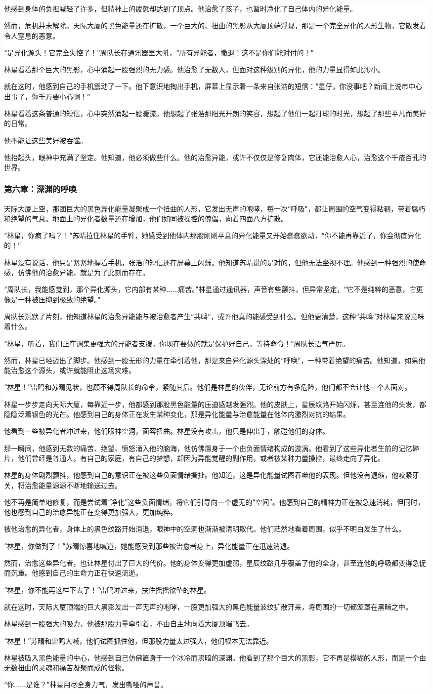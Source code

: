 他感到身体的负担减轻了许多，但精神上的疲惫却达到了顶点。他治愈了孩子，也暂时净化了自己体内的异化能量。

然而，危机并未解除。天际大厦的黑色能量还在扩散，一个巨大的、扭曲的黑影从大厦顶端浮现，那是一个完全异化的人形生物，它散发着令人窒息的恶意。

“是异化源头！它完全失控了！”周队长在通讯器里大吼，“所有异能者，撤退！这不是你们能对付的！”

林星看着那个巨大的黑影，心中涌起一股强烈的无力感。他治愈了无数人，但面对这种级别的异化，他的力量显得如此渺小。

就在这时，他感到自己的手机震动了一下。他下意识地掏出手机，屏幕上显示着一条来自张浩的短信：“星仔，你没事吧？新闻上说市中心出事了，你千万要小心啊！”

林星看着这条普通的短信，心中突然涌起一股暖流。他想起了张浩那阳光开朗的笑容，想起了他们一起打球的时光，想起了那些平凡而美好的日常。

他不能让这些美好被吞噬。

他抬起头，眼神中充满了坚定。他知道，他必须做些什么。他的治愈异能，或许不仅仅是修复肉体，它还能治愈人心，治愈这个千疮百孔的世界。

### 第六章：深渊的呼唤

天际大厦上空，那团巨大的黑色异化能量凝聚成一个扭曲的人形，它发出无声的咆哮，每一次“呼吸”，都让周围的空气变得粘稠，带着腐朽和绝望的气息。地面上的异化者数量还在增加，他们如同被操控的傀儡，向着四面八方扩散。

“林星，你疯了吗？！”苏晴拉住林星的手臂，她感受到他体内那股刚刚平息的异化能量又开始蠢蠢欲动，“你不能再靠近了，你会彻底异化的！”

林星没有说话，他只是紧紧地握着手机，张浩的短信还在屏幕上闪烁。他知道苏晴说的是对的，但他无法坐视不理。他感到一种强烈的使命感，仿佛他的治愈异能，就是为了此刻而存在。

“周队长，我能感觉到，那个异化源头，它内部有某种……痛苦。”林星通过通讯器，声音有些颤抖，但异常坚定，“它不是纯粹的恶意，它更像是一种被压抑到极致的绝望。”

周队长沉默了片刻，他知道林星的治愈异能能与被治愈者产生“共鸣”，或许他真的能感受到什么。但他更清楚，这种“共鸣”对林星来说意味着什么。

“林星，听着，我们正在调集更强大的异能者支援，你现在要做的就是保护好自己，等待命令！”周队长语气严厉。

然而，林星已经迈出了脚步。他感到一股无形的力量在牵引着他，那是来自异化源头深处的“呼唤”，一种带着绝望的痛苦。他知道，如果他能治愈这个源头，或许就能阻止这场灾难。

“林星！”雷鸣和苏晴见状，也顾不得周队长的命令，紧随其后。他们是林星的伙伴，无论前方有多危险，他们都不会让他一个人面对。

林星一步步走向天际大厦，每靠近一步，他都感到那股黑色能量的压迫感越发强烈。他的皮肤上，星辰纹路开始闪烁，甚至连他的头发，都隐隐泛着银色的光芒。他感到自己的身体正在发生某种变化，那是异化能量与治愈能量在他体内激烈对抗的结果。

他看到一些被异化者冲过来，他们眼神空洞，面容扭曲。林星没有攻击，他只是伸出手，触碰他们的身体。

那一瞬间，他感到无数的痛苦、绝望、愤怒涌入他的脑海，他仿佛置身于一个由负面情绪构成的漩涡。他看到了这些异化者生前的记忆碎片，他们曾经是普通人，有自己的家庭，有自己的梦想，却因为异能觉醒的副作用，或者被某种力量操控，最终走向了异化。

林星的身体剧烈颤抖，他感到自己的意识正在被这些负面情绪撕扯。他知道，这是异化能量试图吞噬他的表现。但他没有退缩，他咬紧牙关，将治愈能量源源不断地输送过去。

他不再是简单地修复，而是尝试着“净化”这些负面情绪，将它们引导向一个虚无的“空间”。他感到自己的精神力正在被急速消耗，但同时，他也感到自己的治愈异能正在变得更加强大，更加纯粹。

被他治愈的异化者，身体上的黑色纹路开始消退，眼神中的空洞也渐渐被清明取代。他们茫然地看着周围，似乎不明白发生了什么。

“林星，你做到了！”苏晴惊喜地喊道，她能感受到那些被治愈者身上，异化能量正在迅速消退。

然而，治愈这些异化者，也让林星付出了巨大的代价。他的身体变得更加虚弱，星辰纹路几乎覆盖了他的全身，甚至连他的呼吸都变得急促而沉重。他感到自己的生命力正在快速流逝。

“林星，你不能再这样下去了！”雷鸣冲过来，扶住摇摇欲坠的林星。

就在这时，天际大厦顶端的巨大黑影发出一声无声的咆哮，一股更加强大的黑色能量波纹扩散开来，将周围的一切都笼罩在黑暗之中。

林星感到一股强大的吸力，他被那股力量牵引着，不由自主地向着大厦顶端飞去。

“林星！”苏晴和雷鸣大喊，他们试图抓住他，但那股力量太过强大，他们根本无法靠近。

林星被吸入黑色能量的中心，他感到自己仿佛置身于一个冰冷而黑暗的深渊。他看到了那个巨大的黑影，它不再是模糊的人形，而是一个由无数扭曲的灵魂和痛苦凝聚而成的怪物。

“你……是谁？”林星用尽全身力气，发出嘶哑的声音。
